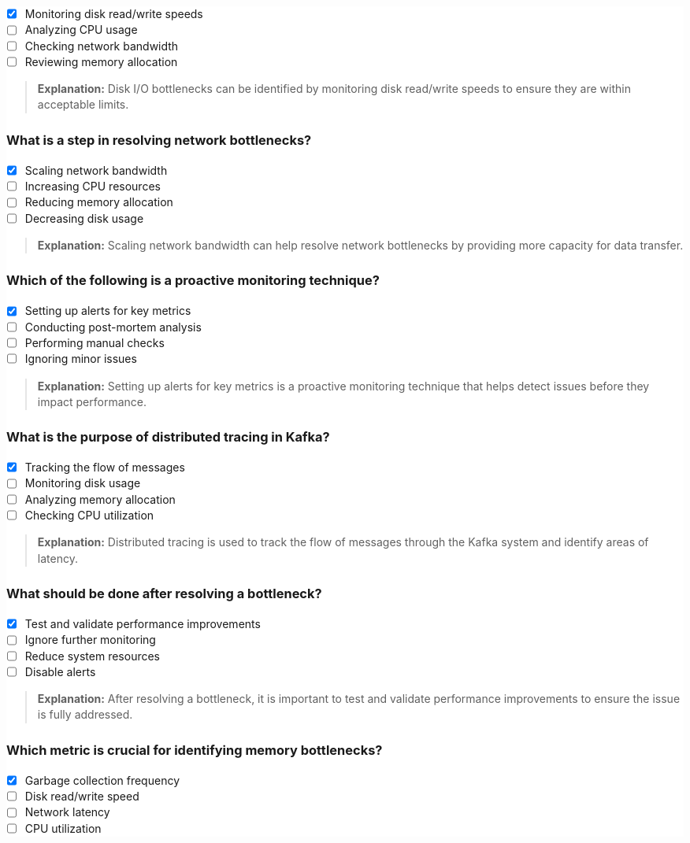 - [x] Monitoring disk read/write speeds
- [ ] Analyzing CPU usage
- [ ] Checking network bandwidth
- [ ] Reviewing memory allocation

> **Explanation:** Disk I/O bottlenecks can be identified by monitoring disk read/write speeds to ensure they are within acceptable limits.

### What is a step in resolving network bottlenecks?

- [x] Scaling network bandwidth
- [ ] Increasing CPU resources
- [ ] Reducing memory allocation
- [ ] Decreasing disk usage

> **Explanation:** Scaling network bandwidth can help resolve network bottlenecks by providing more capacity for data transfer.

### Which of the following is a proactive monitoring technique?

- [x] Setting up alerts for key metrics
- [ ] Conducting post-mortem analysis
- [ ] Performing manual checks
- [ ] Ignoring minor issues

> **Explanation:** Setting up alerts for key metrics is a proactive monitoring technique that helps detect issues before they impact performance.

### What is the purpose of distributed tracing in Kafka?

- [x] Tracking the flow of messages
- [ ] Monitoring disk usage
- [ ] Analyzing memory allocation
- [ ] Checking CPU utilization

> **Explanation:** Distributed tracing is used to track the flow of messages through the Kafka system and identify areas of latency.

### What should be done after resolving a bottleneck?

- [x] Test and validate performance improvements
- [ ] Ignore further monitoring
- [ ] Reduce system resources
- [ ] Disable alerts

> **Explanation:** After resolving a bottleneck, it is important to test and validate performance improvements to ensure the issue is fully addressed.

### Which metric is crucial for identifying memory bottlenecks?

- [x] Garbage collection frequency
- [ ] Disk read/write speed
- [ ] Network latency
- [ ] CPU utilization
